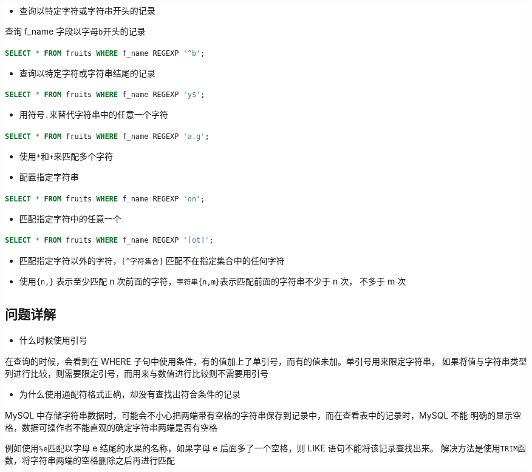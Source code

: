 - 查询以特定字符或字符串开头的记录

查询 f_name 字段以字母`b`开头的记录

```sql
SELECT * FROM fruits WHERE f_name REGEXP '^b';
```

- 查询以特定字符或字符串结尾的记录

```sql
SELECT * FROM fruits WHERE f_name REGEXP 'y$';
```

- 用符号`.`来替代字符串中的任意一个字符

```sql
SELECT * FROM fruits WHERE f_name REGEXP 'a.g';
```

- 使用`*`和`+`来匹配多个字符

- 配置指定字符串

```sql
SELECT * FROM fruits WHERE f_name REGEXP 'on';
```

- 匹配指定字符中的任意一个

```sql
SELECT * FROM fruits WHERE f_name REGEXP '[ot]';
```

- 匹配指定字符以外的字符，`[^字符集合]` 匹配不在指定集合中的任何字符

- 使用`{n,}` 表示至少匹配 n 次前面的字符，`字符串{n,m}`表示匹配前面的字符串不少于 n 次，
  不多于 m 次

## 问题详解

- 什么时候使用引号

在查询的时候，会看到在 WHERE 子句中使用条件，有的值加上了单引号，而有的值未加。单引号用来限定字符串，
如果将值与字符串类型列进行比较，则需要限定引号，而用来与数值进行比较则不需要用引号

- 为什么使用通配符格式正确，却没有查找出符合条件的记录

MySQL 中存储字符串数据时，可能会不小心把两端带有空格的字符串保存到记录中，而在查看表中的记录时，MySQL 不能
明确的显示空格，数据可操作者不能直观的确定字符串两端是否有空格

例如使用`%e`匹配以字母 e 结尾的水果的名称，如果字母 e 后面多了一个空格，则 LIKE 语句不能将该记录查找出来。
解决方法是使用`TRIM`函数，将字符串两端的空格删除之后再进行匹配
